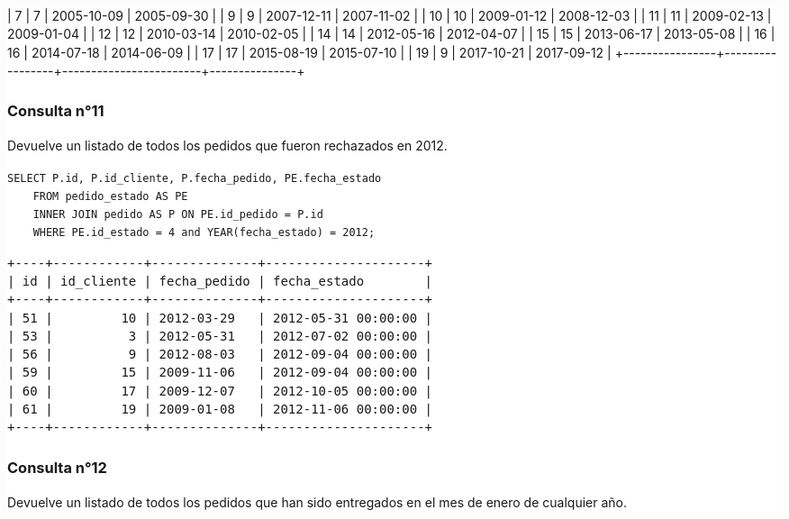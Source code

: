 |              7 |               7 | 2005-10-09             | 2005-09-30    |
|              9 |               9 | 2007-12-11             | 2007-11-02    |
|             10 |              10 | 2009-01-12             | 2008-12-03    |
|             11 |              11 | 2009-02-13             | 2009-01-04    |
|             12 |              12 | 2010-03-14             | 2010-02-05    |
|             14 |              14 | 2012-05-16             | 2012-04-07    |
|             15 |              15 | 2013-06-17             | 2013-05-08    |
|             16 |              16 | 2014-07-18             | 2014-06-09    |
|             17 |              17 | 2015-08-19             | 2015-07-10    |
|             19 |               9 | 2017-10-21             | 2017-09-12    |
+----------------+-----------------+------------------------+---------------+
</pre>



### Consulta n°11

Devuelve un listado de todos los pedidos que fueron rechazados en 2012.

~~~mysql
SELECT P.id, P.id_cliente, P.fecha_pedido, PE.fecha_estado
	FROM pedido_estado AS PE
	INNER JOIN pedido AS P ON PE.id_pedido = P.id
	WHERE PE.id_estado = 4 and YEAR(fecha_estado) = 2012;
~~~

<pre>+----+------------+--------------+---------------------+
| id | id_cliente | fecha_pedido | fecha_estado        |
+----+------------+--------------+---------------------+
| 51 |         10 | 2012-03-29   | 2012-05-31 00:00:00 |
| 53 |          3 | 2012-05-31   | 2012-07-02 00:00:00 |
| 56 |          9 | 2012-08-03   | 2012-09-04 00:00:00 |
| 59 |         15 | 2009-11-06   | 2012-09-04 00:00:00 |
| 60 |         17 | 2009-12-07   | 2012-10-05 00:00:00 |
| 61 |         19 | 2009-01-08   | 2012-11-06 00:00:00 |
+----+------------+--------------+---------------------+
</pre>



### Consulta n°12

Devuelve un listado de todos los pedidos que han sido entregados en el mes de enero de cualquier año.
